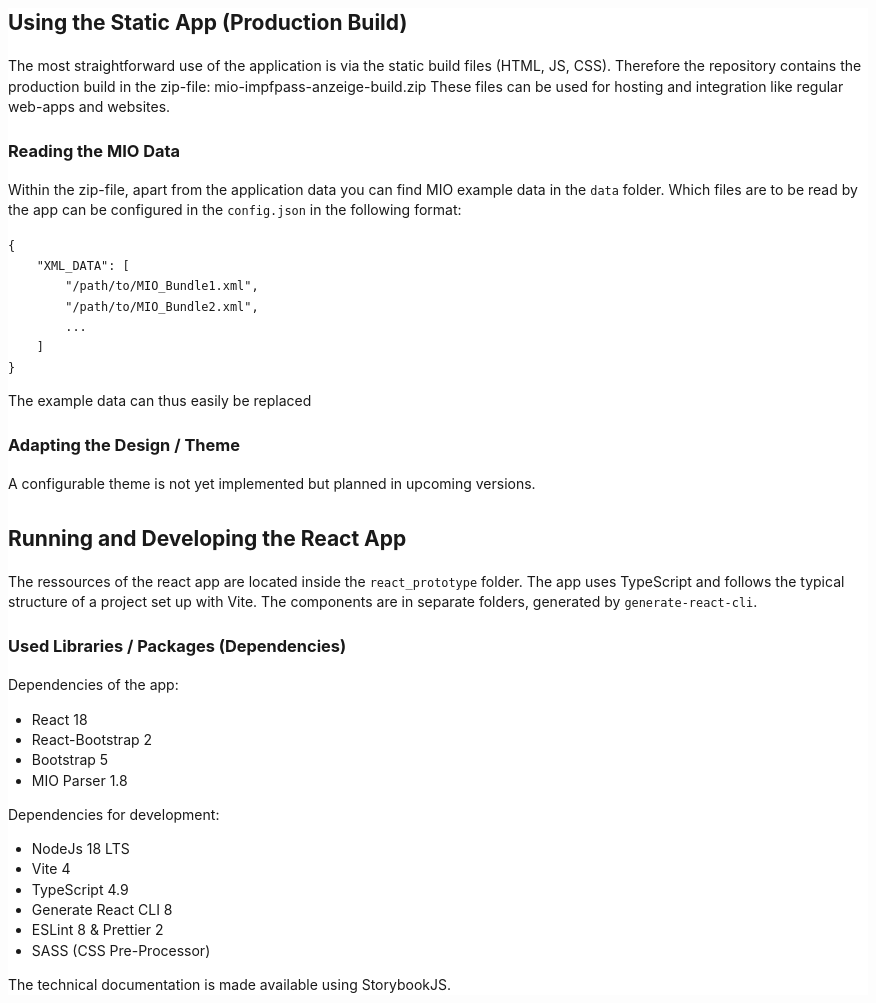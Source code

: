 ## Using the Static App (Production Build)

The most straightforward use of the application is via the static build files (HTML, JS, CSS).
Therefore the repository contains the production build in the zip-file: mio-impfpass-anzeige-build.zip
These files can be used for hosting and integration like regular web-apps and websites.

### Reading the MIO Data

Within the zip-file, apart from the application data you can find MIO example data in the `data` folder.
Which files are to be read by the app can be configured in the `config.json` in the following format:

```
{
    "XML_DATA": [
        "/path/to/MIO_Bundle1.xml",
        "/path/to/MIO_Bundle2.xml",
        ...
    ]
}
```

The example data can thus easily be replaced

### Adapting the Design / Theme

A configurable theme is not yet implemented but planned in upcoming versions.

## Running and Developing the React App

The ressources of the react app are located inside the `react_prototype` folder.
The app uses TypeScript and follows the typical structure of a project set up with Vite.
The components are in separate folders, generated by `generate-react-cli`.

### Used Libraries / Packages (Dependencies)

Dependencies of the app:
- React 18
- React-Bootstrap 2
- Bootstrap 5
- MIO Parser 1.8

Dependencies for development:
- NodeJs 18 LTS
- Vite 4
- TypeScript 4.9
- Generate React CLI 8
- ESLint 8 & Prettier 2
- SASS (CSS Pre-Processor)

The technical documentation is made available using StorybookJS.
